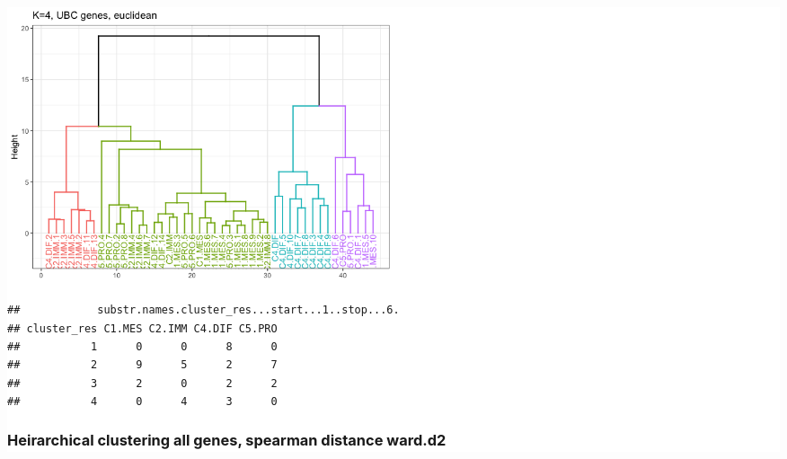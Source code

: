 <img src="rnaseq-explore_clustering_files/figure-markdown_github/ubc_hclust_euclidean-5.png" width="50%" />

    ##            substr.names.cluster_res...start...1..stop...6.
    ## cluster_res C1.MES C2.IMM C4.DIF C5.PRO
    ##           1      0      0      8      0
    ##           2      9      5      2      7
    ##           3      2      0      2      2
    ##           4      0      4      3      0

### Heirarchical clustering all genes, spearman distance ward.d2
